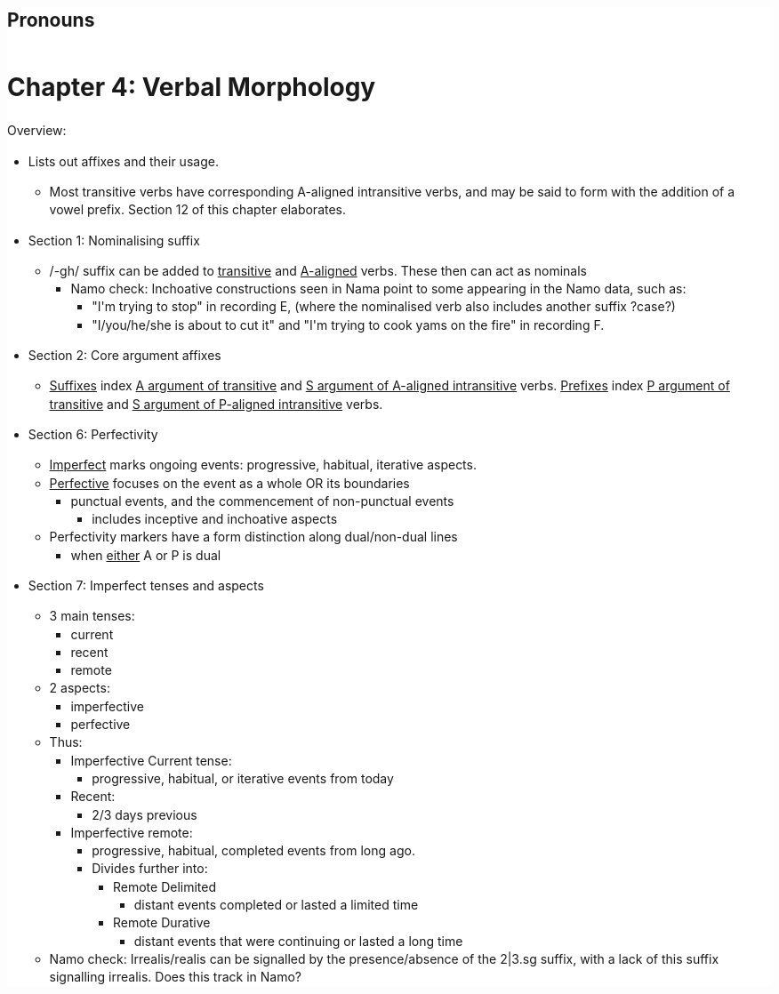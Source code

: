 Pronouns
- 
# Chapter 4: Verbal Morphology
Overview:
- Lists out affixes and their usage.
	- Most transitive verbs have corresponding A-aligned intransitive verbs, and may be said to form with the addition of a vowel prefix. Section 12 of this chapter elaborates.

- Section 1: Nominalising suffix
	- /-gh/ suffix can be added to <u>transitive</u> and <u>A-aligned</u> verbs. These then can act as nominals
		- Namo check: Inchoative constructions seen in Nama point to some appearing in the Namo data, such as:
			- "I'm trying to stop" in recording E, (where the nominalised verb also includes another suffix ?case?)
			- "I/you/he/she is about to cut it" and "I'm trying to cook yams on the fire" in recording F.

- Section 2: Core argument affixes
	- <u>Suffixes</u> index <u>A argument of transitive</u> and <u>S argument of A-aligned intransitive</u> verbs. <u>Prefixes</u> index <u>P argument of transitive</u> and <u>S argument of P-aligned intransitive</u> verbs.

- Section 6: Perfectivity
	- <u>Imperfect</u> marks ongoing events: progressive, habitual, iterative aspects.
	- <u>Perfective</u> focuses on the event as a whole OR its boundaries
		- punctual events, and the commencement of non-punctual events
			- includes inceptive and inchoative aspects
	- Perfectivity markers have a form distinction along dual/non-dual lines
		- when <u>either</u> A or P is dual

- Section 7: Imperfect tenses and aspects
	- 3 main tenses:
		- current
		- recent
		- remote
	- 2 aspects:
		- imperfective
		- perfective
	- Thus:
		- Imperfective Current tense:
			- progressive, habitual, or iterative events from today
		- Recent:
			- 2/3 days previous
		- Imperfective remote:
			- progressive, habitual, completed events from long ago. 
			- Divides further into:
				- Remote Delimited
					- distant events completed or lasted a limited time
				- Remote Durative
					- distant events that were continuing or lasted a long time
	- Namo check: Irrealis/realis can be signalled by the presence/absence of the 2|3.sg suffix, with a lack of this suffix signalling irrealis. Does this track in Namo?
